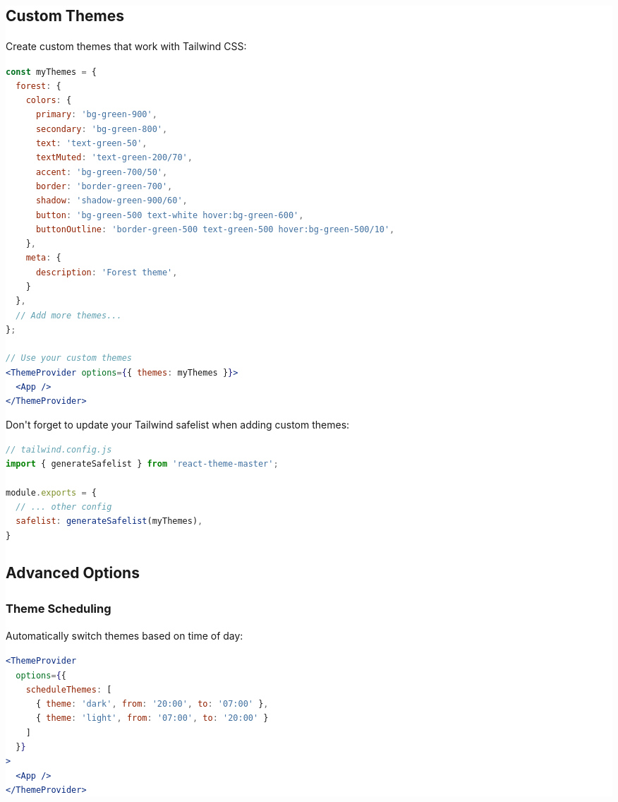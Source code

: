 ## Custom Themes

Create custom themes that work with Tailwind CSS:

```jsx
const myThemes = {
  forest: {
    colors: {
      primary: 'bg-green-900',
      secondary: 'bg-green-800',
      text: 'text-green-50',
      textMuted: 'text-green-200/70',
      accent: 'bg-green-700/50',
      border: 'border-green-700',
      shadow: 'shadow-green-900/60',
      button: 'bg-green-500 text-white hover:bg-green-600',
      buttonOutline: 'border-green-500 text-green-500 hover:bg-green-500/10',
    },
    meta: {
      description: 'Forest theme',
    }
  },
  // Add more themes...
};

// Use your custom themes
<ThemeProvider options={{ themes: myThemes }}>
  <App />
</ThemeProvider>
```

Don't forget to update your Tailwind safelist when adding custom themes:

```js
// tailwind.config.js
import { generateSafelist } from 'react-theme-master';

module.exports = {
  // ... other config
  safelist: generateSafelist(myThemes),
}
```

## Advanced Options

### Theme Scheduling

Automatically switch themes based on time of day:

```jsx
<ThemeProvider
  options={{
    scheduleThemes: [
      { theme: 'dark', from: '20:00', to: '07:00' },
      { theme: 'light', from: '07:00', to: '20:00' }
    ]
  }}
>
  <App />
</ThemeProvider>
```
